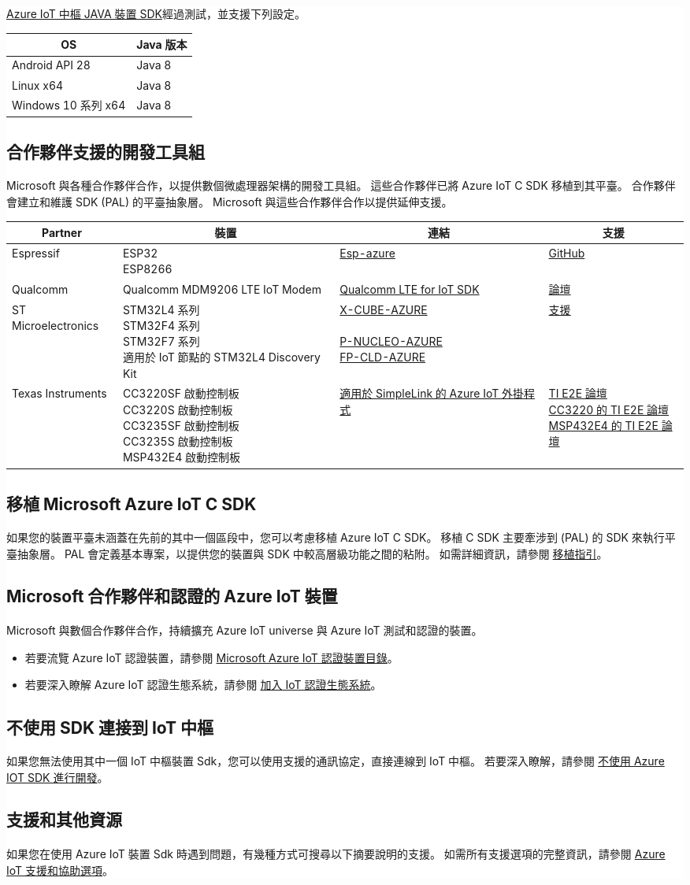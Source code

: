 [Azure IoT 中樞 JAVA 裝置 SDK](https://github.com/Azure/azure-iot-sdk-java)經過測試，並支援下列設定。

| OS                     | Java 版本 |
|------------------------|--------------|
| Android API 28         | Java 8       |
| Linux x64             | Java 8       |
| Windows 10 系列 x64  | Java 8       |

## <a name="partner-supported-development-kits"></a>合作夥伴支援的開發工具組

Microsoft 與各種合作夥伴合作，以提供數個微處理器架構的開發工具組。 這些合作夥伴已將 Azure IoT C SDK 移植到其平臺。 合作夥伴會建立和維護 SDK (PAL) 的平臺抽象層。 Microsoft 與這些合作夥伴合作以提供延伸支援。

| Partner             | 裝置                            | 連結                     | 支援 |
|---------------------|------------------------------------|--------------------------|---------|
| Espressif           | ESP32 <br/> ESP8266                              | [Esp-azure](https://github.com/espressif/esp-azure)                | [GitHub](https://github.com/espressif/esp-azure)  
| Qualcomm            | Qualcomm MDM9206 LTE IoT Modem     | [Qualcomm LTE for IoT SDK](https://developer.qualcomm.com/software/lte-iot-sdk) | [論壇](https://developer.qualcomm.com/forums/software/lte-iot-sdk)   |
| ST Microelectronics | STM32L4 系列 <br/> STM32F4 系列 <br/>  STM32F7 系列 <br/>  適用於 IoT 節點的 STM32L4 Discovery Kit    | [X-CUBE-AZURE](https://www.st.com/en/embedded-software/x-cube-azure.html) <br/>  <br/> [P-NUCLEO-AZURE](https://www.st.com/content/st_com/en/products/evaluation-tools/solution-evaluation-tools/communication-and-connectivity-solution-eval-boards/p-nucleo-azure1.html) <br/> [FP-CLD-AZURE](https://www.st.com/content/st_com/en/products/embedded-software/mcus-embedded-software/stm32-embedded-software/stm32-ode-function-pack-sw/fp-cld-azure1.html)            | [支援](https://www.st.com/content/st_com/en/support/support-home.html)
| Texas Instruments   | CC3220SF 啟動控制板 </br> CC3220S 啟動控制板 </br> CC3235SF 啟動控制板 </br> CC3235S 啟動控制板 </br> MSP432E4 啟動控制板 | [適用於 SimpleLink 的 Azure IoT 外掛程式](https://github.com/TexasInstruments/azure-iot-pal-simplelink) | [TI E2E 論壇](https://e2e.ti.com) <br/> [CC3220 的 TI E2E 論壇](https://e2e.ti.com/support/wireless_connectivity/simplelink_wifi_cc31xx_cc32xx/) <br/> [MSP432E4 的 TI E2E 論壇](https://e2e.ti.com/support/microcontrollers/msp430/) |

## <a name="porting-the-microsoft-azure-iot-c-sdk"></a>移植 Microsoft Azure IoT C SDK

如果您的裝置平臺未涵蓋在先前的其中一個區段中，您可以考慮移植 Azure IoT C SDK。 移植 C SDK 主要牽涉到 (PAL) 的 SDK 來執行平臺抽象層。 PAL 會定義基本專案，以提供您的裝置與 SDK 中較高層級功能之間的粘附。 如需詳細資訊，請參閱 [移植指引](https://github.com/Azure/azure-c-shared-utility/blob/master/devdoc/porting_guide.md)。

## <a name="microsoft-partners-and-certified-azure-iot-devices"></a>Microsoft 合作夥伴和認證的 Azure IoT 裝置

Microsoft 與數個合作夥伴合作，持續擴充 Azure IoT universe 與 Azure IoT 測試和認證的裝置。

* 若要流覽 Azure IoT 認證裝置，請參閱 [Microsoft Azure IoT 認證裝置目錄](https://catalog.azureiotsolutions.com/)。

* 若要深入瞭解 Azure IoT 認證生態系統，請參閱 [加入 IoT 認證生態系統](https://catalog.azureiotsolutions.com/register)。

## <a name="connecting-to-iot-hub-without-an-sdk"></a>不使用 SDK 連接到 IoT 中樞

如果您無法使用其中一個 IoT 中樞裝置 Sdk，您可以使用支援的通訊協定，直接連線到 IoT 中樞。 若要深入瞭解，請參閱 [不使用 Azure IOT SDK 進行開發](iot-hub-devguide-no-sdk.md)。

## <a name="support-and-other-resources"></a>支援和其他資源

如果您在使用 Azure IoT 裝置 Sdk 時遇到問題，有幾種方式可搜尋以下摘要說明的支援。 如需所有支援選項的完整資訊，請參閱 [Azure IoT 支援和協助選項](../iot-fundamentals/iot-support-help.md)。 
